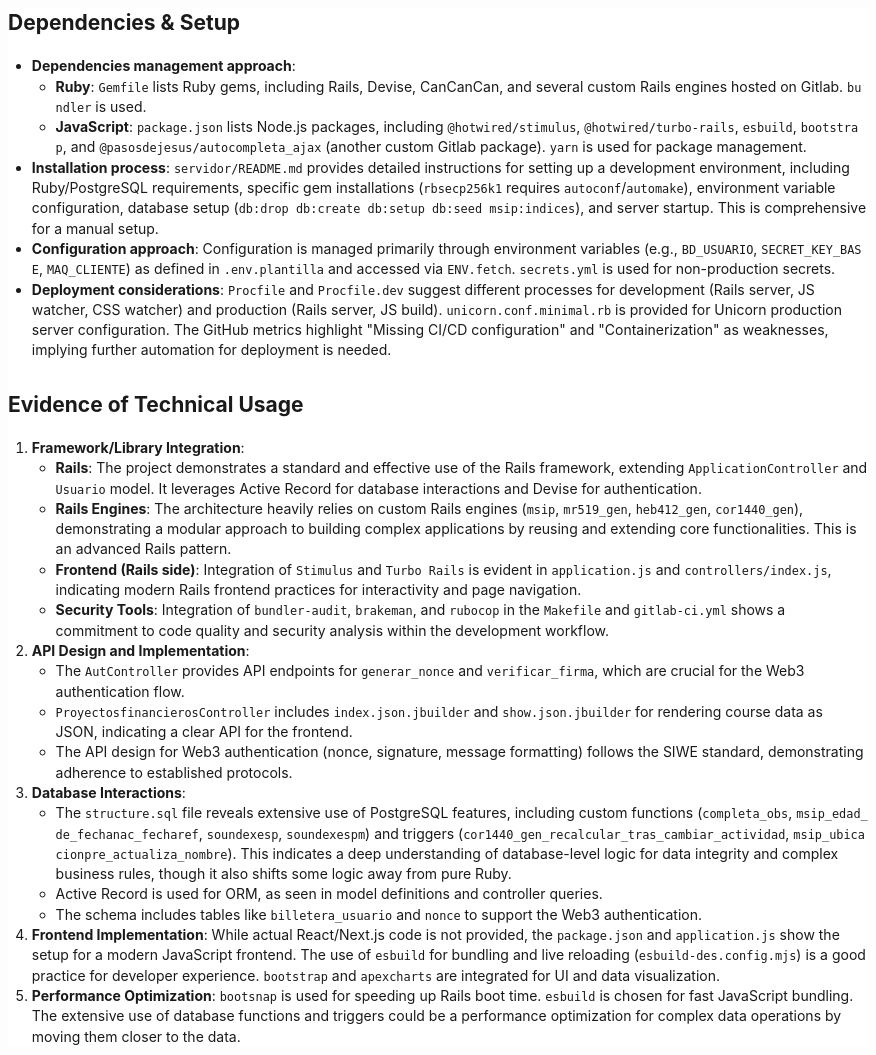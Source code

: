 ## Dependencies & Setup
- **Dependencies management approach**:
    - **Ruby**: `Gemfile` lists Ruby gems, including Rails, Devise, CanCanCan, and several custom Rails engines hosted on Gitlab. `bundler` is used.
    - **JavaScript**: `package.json` lists Node.js packages, including `@hotwired/stimulus`, `@hotwired/turbo-rails`, `esbuild`, `bootstrap`, and `@pasosdejesus/autocompleta_ajax` (another custom Gitlab package). `yarn` is used for package management.
- **Installation process**: `servidor/README.md` provides detailed instructions for setting up a development environment, including Ruby/PostgreSQL requirements, specific gem installations (`rbsecp256k1` requires `autoconf`/`automake`), environment variable configuration, database setup (`db:drop db:create db:setup db:seed msip:indices`), and server startup. This is comprehensive for a manual setup.
- **Configuration approach**: Configuration is managed primarily through environment variables (e.g., `BD_USUARIO`, `SECRET_KEY_BASE`, `MAQ_CLIENTE`) as defined in `.env.plantilla` and accessed via `ENV.fetch`. `secrets.yml` is used for non-production secrets.
- **Deployment considerations**: `Procfile` and `Procfile.dev` suggest different processes for development (Rails server, JS watcher, CSS watcher) and production (Rails server, JS build). `unicorn.conf.minimal.rb` is provided for Unicorn production server configuration. The GitHub metrics highlight "Missing CI/CD configuration" and "Containerization" as weaknesses, implying further automation for deployment is needed.

## Evidence of Technical Usage
1.  **Framework/Library Integration**:
    -   **Rails**: The project demonstrates a standard and effective use of the Rails framework, extending `ApplicationController` and `Usuario` model. It leverages Active Record for database interactions and Devise for authentication.
    -   **Rails Engines**: The architecture heavily relies on custom Rails engines (`msip`, `mr519_gen`, `heb412_gen`, `cor1440_gen`), demonstrating a modular approach to building complex applications by reusing and extending core functionalities. This is an advanced Rails pattern.
    -   **Frontend (Rails side)**: Integration of `Stimulus` and `Turbo Rails` is evident in `application.js` and `controllers/index.js`, indicating modern Rails frontend practices for interactivity and page navigation.
    -   **Security Tools**: Integration of `bundler-audit`, `brakeman`, and `rubocop` in the `Makefile` and `gitlab-ci.yml` shows a commitment to code quality and security analysis within the development workflow.
2.  **API Design and Implementation**:
    -   The `AutController` provides API endpoints for `generar_nonce` and `verificar_firma`, which are crucial for the Web3 authentication flow.
    -   `ProyectosfinancierosController` includes `index.json.jbuilder` and `show.json.jbuilder` for rendering course data as JSON, indicating a clear API for the frontend.
    -   The API design for Web3 authentication (nonce, signature, message formatting) follows the SIWE standard, demonstrating adherence to established protocols.
3.  **Database Interactions**:
    -   The `structure.sql` file reveals extensive use of PostgreSQL features, including custom functions (`completa_obs`, `msip_edad_de_fechanac_fecharef`, `soundexesp`, `soundexespm`) and triggers (`cor1440_gen_recalcular_tras_cambiar_actividad`, `msip_ubicacionpre_actualiza_nombre`). This indicates a deep understanding of database-level logic for data integrity and complex business rules, though it also shifts some logic away from pure Ruby.
    -   Active Record is used for ORM, as seen in model definitions and controller queries.
    -   The schema includes tables like `billetera_usuario` and `nonce` to support the Web3 authentication.
4.  **Frontend Implementation**: While actual React/Next.js code is not provided, the `package.json` and `application.js` show the setup for a modern JavaScript frontend. The use of `esbuild` for bundling and live reloading (`esbuild-des.config.mjs`) is a good practice for developer experience. `bootstrap` and `apexcharts` are integrated for UI and data visualization.
5.  **Performance Optimization**: `bootsnap` is used for speeding up Rails boot time. `esbuild` is chosen for fast JavaScript bundling. The extensive use of database functions and triggers could be a performance optimization for complex data operations by moving them closer to the data.
